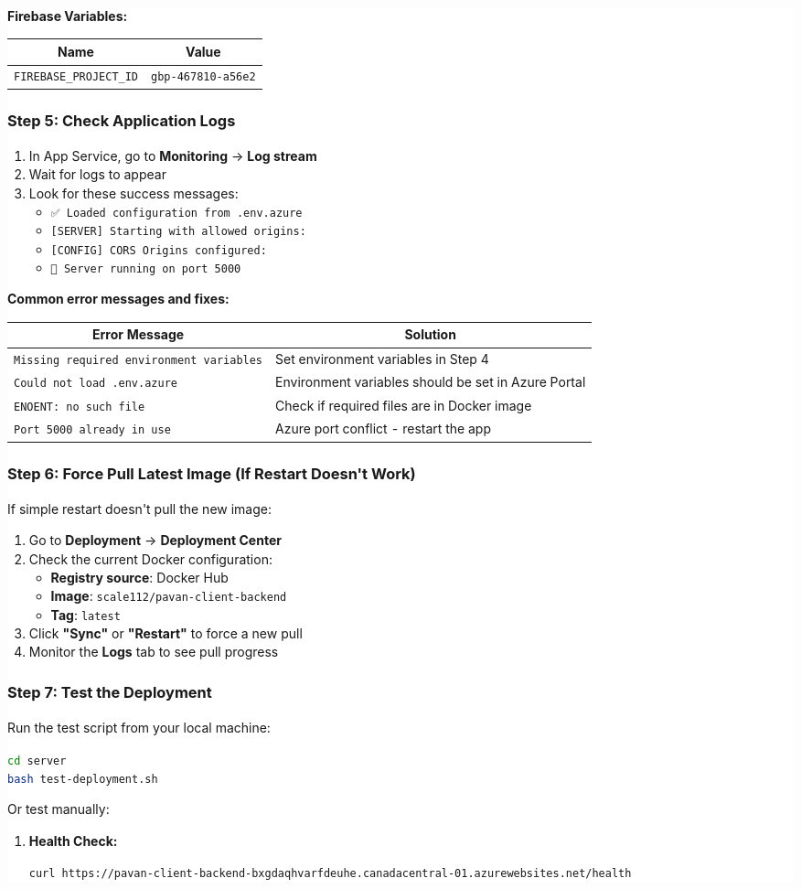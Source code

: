 **Firebase Variables:**

| Name | Value |
|------|-------|
| `FIREBASE_PROJECT_ID` | `gbp-467810-a56e2` |

### Step 5: Check Application Logs

1. In App Service, go to **Monitoring** → **Log stream**
2. Wait for logs to appear
3. Look for these success messages:
   - `✅ Loaded configuration from .env.azure`
   - `[SERVER] Starting with allowed origins:`
   - `[CONFIG] CORS Origins configured:`
   - `🚀 Server running on port 5000`

**Common error messages and fixes:**

| Error Message | Solution |
|---------------|----------|
| `Missing required environment variables` | Set environment variables in Step 4 |
| `Could not load .env.azure` | Environment variables should be set in Azure Portal |
| `ENOENT: no such file` | Check if required files are in Docker image |
| `Port 5000 already in use` | Azure port conflict - restart the app |

### Step 6: Force Pull Latest Image (If Restart Doesn't Work)

If simple restart doesn't pull the new image:

1. Go to **Deployment** → **Deployment Center**
2. Check the current Docker configuration:
   - **Registry source**: Docker Hub
   - **Image**: `scale112/pavan-client-backend`
   - **Tag**: `latest`
3. Click **"Sync"** or **"Restart"** to force a new pull
4. Monitor the **Logs** tab to see pull progress

### Step 7: Test the Deployment

Run the test script from your local machine:

```bash
cd server
bash test-deployment.sh
```

Or test manually:

1. **Health Check:**
   ```bash
   curl https://pavan-client-backend-bxgdaqhvarfdeuhe.canadacentral-01.azurewebsites.net/health
   ```

